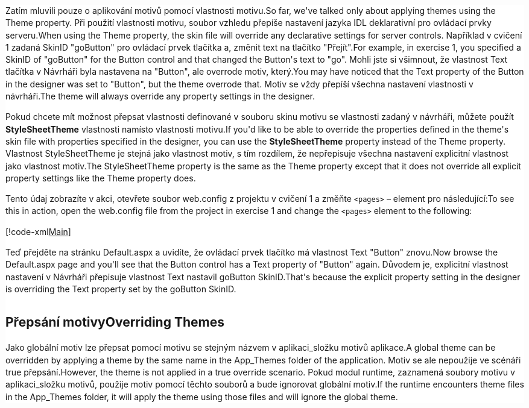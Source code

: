 <span data-ttu-id="9c51c-356">Zatím mluvili pouze o aplikování motivů pomocí vlastnosti motivu.</span><span class="sxs-lookup"><span data-stu-id="9c51c-356">So far, we've talked only about applying themes using the Theme property.</span></span> <span data-ttu-id="9c51c-357">Při použití vlastnosti motivu, soubor vzhledu přepíše nastavení jazyka IDL deklarativní pro ovládací prvky serveru.</span><span class="sxs-lookup"><span data-stu-id="9c51c-357">When using the Theme property, the skin file will override any declarative settings for server controls.</span></span> <span data-ttu-id="9c51c-358">Například v cvičení 1 zadaná SkinID "goButton" pro ovládací prvek tlačítka a, změnit text na tlačítko "Přejít".</span><span class="sxs-lookup"><span data-stu-id="9c51c-358">For example, in exercise 1, you specified a SkinID of "goButton" for the Button control and that changed the Button's text to "go".</span></span> <span data-ttu-id="9c51c-359">Mohli jste si všimnout, že vlastnost Text tlačítka v Návrháři byla nastavena na "Button", ale overrode motiv, který.</span><span class="sxs-lookup"><span data-stu-id="9c51c-359">You may have noticed that the Text property of the Button in the designer was set to "Button", but the theme overrode that.</span></span> <span data-ttu-id="9c51c-360">Motiv se vždy přepíší všechna nastavení vlastnosti v návrháři.</span><span class="sxs-lookup"><span data-stu-id="9c51c-360">The theme will always override any property settings in the designer.</span></span>

<span data-ttu-id="9c51c-361">Pokud chcete mít možnost přepsat vlastnosti definované v souboru skinu motivu se vlastnosti zadaný v návrháři, můžete použít **StyleSheetTheme** vlastnosti namísto vlastnosti motivu.</span><span class="sxs-lookup"><span data-stu-id="9c51c-361">If you'd like to be able to override the properties defined in the theme's skin file with properties specified in the designer, you can use the **StyleSheetTheme** property instead of the Theme property.</span></span> <span data-ttu-id="9c51c-362">Vlastnost StyleSheetTheme je stejná jako vlastnost motiv, s tím rozdílem, že nepřepisuje všechna nastavení explicitní vlastnost jako vlastnost motiv.</span><span class="sxs-lookup"><span data-stu-id="9c51c-362">The StyleSheetTheme property is the same as the Theme property except that it does not override all explicit property settings like the Theme property does.</span></span>

<span data-ttu-id="9c51c-363">Tento údaj zobrazíte v akci, otevřete soubor web.config z projektu v cvičení 1 a změňte `<pages>` – element pro následující:</span><span class="sxs-lookup"><span data-stu-id="9c51c-363">To see this in action, open the web.config file from the project in exercise 1 and change the `<pages>` element to the following:</span></span>

[!code-xml[Main](profiles-themes-and-web-parts/samples/sample19.xml)]

<span data-ttu-id="9c51c-364">Teď přejděte na stránku Default.aspx a uvidíte, že ovládací prvek tlačítko má vlastnost Text "Button" znovu.</span><span class="sxs-lookup"><span data-stu-id="9c51c-364">Now browse the Default.aspx page and you'll see that the Button control has a Text property of "Button" again.</span></span> <span data-ttu-id="9c51c-365">Důvodem je, explicitní vlastnost nastavení v Návrháři přepisuje vlastnost Text nastavil goButton SkinID.</span><span class="sxs-lookup"><span data-stu-id="9c51c-365">That's because the explicit property setting in the designer is overriding the Text property set by the goButton SkinID.</span></span>

## <a name="overriding-themes"></a><span data-ttu-id="9c51c-366">Přepsání motivy</span><span class="sxs-lookup"><span data-stu-id="9c51c-366">Overriding Themes</span></span>

<span data-ttu-id="9c51c-367">Jako globální motiv lze přepsat pomocí motivu se stejným názvem v aplikaci\_složku motivů aplikace.</span><span class="sxs-lookup"><span data-stu-id="9c51c-367">A global theme can be overridden by applying a theme by the same name in the App\_Themes folder of the application.</span></span> <span data-ttu-id="9c51c-368">Motiv se ale nepoužije ve scénáři true přepsání.</span><span class="sxs-lookup"><span data-stu-id="9c51c-368">However, the theme is not applied in a true override scenario.</span></span> <span data-ttu-id="9c51c-369">Pokud modul runtime, zaznamená soubory motivu v aplikaci\_složku motivů, použije motiv pomocí těchto souborů a bude ignorovat globální motiv.</span><span class="sxs-lookup"><span data-stu-id="9c51c-369">If the runtime encounters theme files in the App\_Themes folder, it will apply the theme using those files and will ignore the global theme.</span></span>

